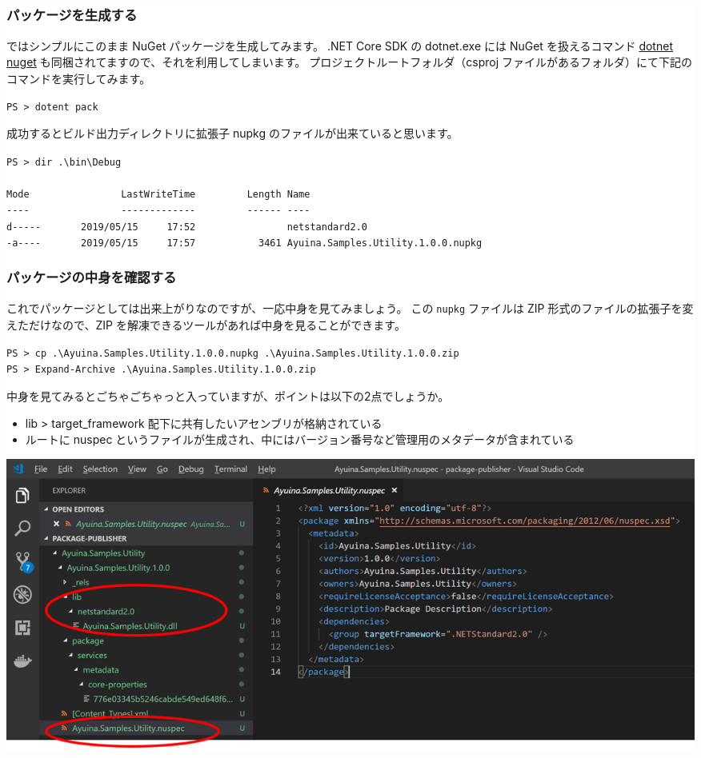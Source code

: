 ### パッケージを生成する

ではシンプルにこのまま NuGet パッケージを生成してみます。
.NET Core SDK の dotnet.exe には NuGet を扱えるコマンド 
[dotnet nuget](https://docs.microsoft.com/ja-jp/nuget/tools/dotnet-commands) 
も同梱されてますので、それを利用してしまいます。
プロジェクトルートフォルダ（csproj ファイルがあるフォルダ）にて下記のコマンドを実行してみます。

```pwsh
PS > dotent pack
```

成功するとビルド出力ディレクトリに拡張子 nupkg のファイルが出来ていると思います。

```pwsh
PS > dir .\bin\Debug

Mode                LastWriteTime         Length Name
----                -------------         ------ ----
d-----       2019/05/15     17:52                netstandard2.0
-a----       2019/05/15     17:57           3461 Ayuina.Samples.Utility.1.0.0.nupkg
```

### パッケージの中身を確認する

これでパッケージとしては出来上がりなのですが、一応中身を見てみましょう。
この `nupkg` ファイルは ZIP 形式のファイルの拡張子を変えただけなので、ZIP を解凍できるツールがあれば中身を見ることができます。

```pwsh
PS > cp .\Ayuina.Samples.Utility.1.0.0.nupkg .\Ayuina.Samples.Utility.1.0.0.zip
PS > Expand-Archive .\Ayuina.Samples.Utility.1.0.0.zip
```

中身を見てみるとごちゃごちゃっと入っていますが、ポイントは以下の2点でしょうか。
- lib > target_framework 配下に共有したいアセンブリが格納されている
- ルートに nuspec というファイルが生成され、中にはバージョン番号など管理用のメタデータが含まれている

![nupkgの中身](./images/inside-nupkg.png)
